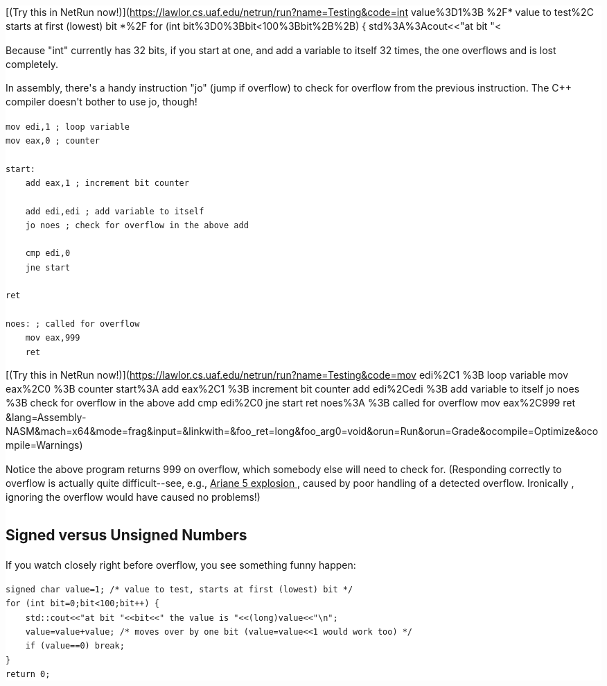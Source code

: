 [(Try this in NetRun now!)](https://lawlor.cs.uaf.edu/netrun/run?name=Testing&code=int value%3D1%3B %2F* value to test%2C starts at first (lowest) bit *%2F for (int bit%3D0%3Bbit<100%3Bbit%2B%2B) { std%3A%3Acout<<"at bit "<

Because "int" currently has 32 bits, if you start at one, and add a variable to itself 32 times, the one overflows and is lost completely. 

In assembly, there's a handy instruction "jo" (jump if overflow) to check for overflow from the previous instruction.  The C++ compiler doesn't bother to use jo, though!

```
mov edi,1 ; loop variable
mov eax,0 ; counter

start:
	add eax,1 ; increment bit counter

	add edi,edi ; add variable to itself
	jo noes ; check for overflow in the above add

	cmp edi,0
	jne start

ret

noes: ; called for overflow
	mov eax,999
	ret
```

[(Try this in NetRun now!)](https://lawlor.cs.uaf.edu/netrun/run?name=Testing&code=mov edi%2C1 %3B loop variable mov eax%2C0 %3B counter  start%3A 	add eax%2C1 %3B increment bit counter  	add edi%2Cedi %3B add variable to itself 	jo noes %3B check for overflow in the above add  	cmp edi%2C0 	jne start  ret  noes%3A %3B called for overflow 	mov eax%2C999 	ret &lang=Assembly-NASM&mach=x64&mode=frag&input=&linkwith=&foo_ret=long&foo_arg0=void&orun=Run&orun=Grade&ocompile=Optimize&ocompile=Warnings)

Notice the above program returns 999 on overflow, which somebody else will need to check for.  (Responding correctly to overflow is actually quite difficult--see, e.g., [Ariane 5 explosion ](https://en.wikipedia.org/wiki/Cluster_(spacecraft)#Launch_failure), caused by poor handling of a detected overflow. Ironically , ignoring the overflow would have caused no problems!)



## 

## Signed versus Unsigned Numbers

If you watch closely right before overflow, you see something funny happen:

```
signed char value=1; /* value to test, starts at first (lowest) bit */
for (int bit=0;bit<100;bit++) {
	std::cout<<"at bit "<<bit<<" the value is "<<(long)value<<"\n";
	value=value+value; /* moves over by one bit (value=value<<1 would work too) */
	if (value==0) break;
}
return 0;
```
